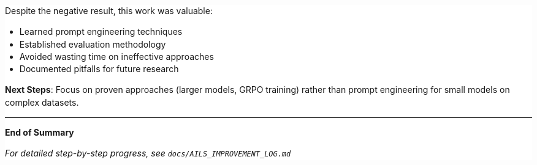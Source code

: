 Despite the negative result, this work was valuable:
- Learned prompt engineering techniques
- Established evaluation methodology
- Avoided wasting time on ineffective approaches
- Documented pitfalls for future research

**Next Steps**: Focus on proven approaches (larger models, GRPO training) rather than prompt engineering for small models on complex datasets.

---

**End of Summary**

*For detailed step-by-step progress, see `docs/AILS_IMPROVEMENT_LOG.md`*
